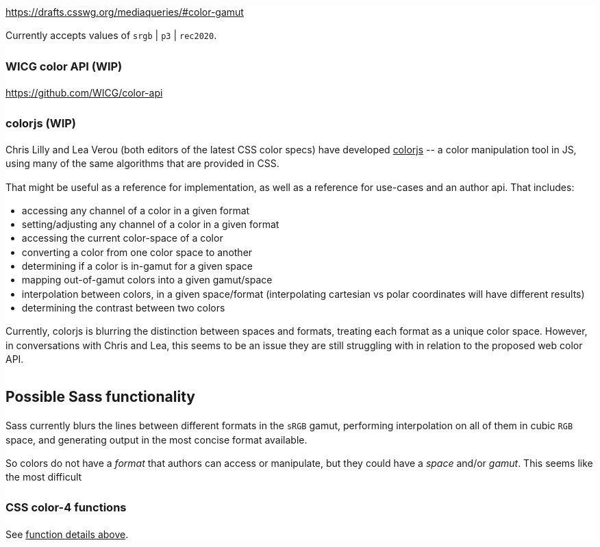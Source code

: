 https://drafts.csswg.org/mediaqueries/#color-gamut

Currently accepts values of `srgb` | `p3` | `rec2020`.

### WICG color API (WIP)

https://github.com/WICG/color-api

### colorjs (WIP)

Chris Lilly and Lea Verou
(both editors of the latest CSS color specs)
have developed [colorjs](https://colorjs.io/) --
a color manipulation tool in JS,
using many of the same algorithms that are provided in CSS.

That might be useful as a reference for implementation,
as well as a reference for use-cases and an author api.
That includes:

- accessing any channel of a color in a given format
- setting/adjusting any channel of a color in a given format
- accessing the current color-space of a color
- converting a color from one color space to another
- determining if a color is in-gamut for a given space
- mapping out-of-gamut colors into a given gamut/space
- interpolation between colors, in a given space/format
  (interpolating cartesian vs polar coordinates will have different results)
- determining the contrast between two colors

Currently, colorjs is
blurring the distinction between spaces and formats,
treating each format as a unique color space.
However, in conversations with Chris and Lea,
this seems to be an issue they are still struggling with
in relation to the proposed web color API.

## Possible Sass functionality

Sass currently blurs the lines
between different formats in the `sRGB` gamut,
performing interpolation on all of them
in cubic `RGB` space,
and generating output in the most concise format available.

So colors do not have a _format_
that authors can access or manipulate,
but they could have a _space_ and/or _gamut_.
This seems like the most difficult

### CSS color-4 functions

See [function details above](#css-color-4-function-support).
